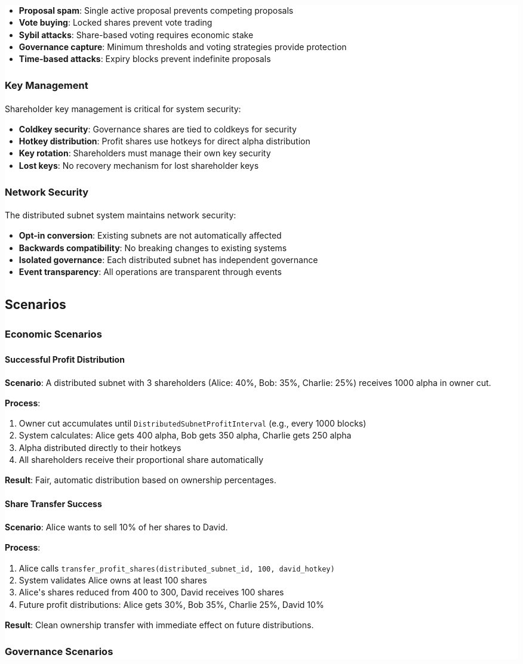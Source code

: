 - **Proposal spam**: Single active proposal prevents competing proposals
- **Vote buying**: Locked shares prevent vote trading
- **Sybil attacks**: Share-based voting requires economic stake
- **Governance capture**: Minimum thresholds and voting strategies provide protection
- **Time-based attacks**: Expiry blocks prevent indefinite proposals

### Key Management

Shareholder key management is critical for system security:

- **Coldkey security**: Governance shares are tied to coldkeys for security
- **Hotkey distribution**: Profit shares use hotkeys for direct alpha distribution
- **Key rotation**: Shareholders must manage their own key security
- **Lost keys**: No recovery mechanism for lost shareholder keys

### Network Security

The distributed subnet system maintains network security:

- **Opt-in conversion**: Existing subnets are not automatically affected
- **Backwards compatibility**: No breaking changes to existing systems
- **Isolated governance**: Each distributed subnet has independent governance
- **Event transparency**: All operations are transparent through events

## Scenarios

### Economic Scenarios

#### Successful Profit Distribution

**Scenario**: A distributed subnet with 3 shareholders (Alice: 40%, Bob: 35%, Charlie: 25%) receives 1000 alpha in owner cut.

**Process**:

1. Owner cut accumulates until `DistributedSubnetProfitInterval` (e.g., every 1000 blocks)
2. System calculates: Alice gets 400 alpha, Bob gets 350 alpha, Charlie gets 250 alpha
3. Alpha distributed directly to their hotkeys
4. All shareholders receive their proportional share automatically

**Result**: Fair, automatic distribution based on ownership percentages.

#### Share Transfer Success

**Scenario**: Alice wants to sell 10% of her shares to David.

**Process**:

1. Alice calls `transfer_profit_shares(distributed_subnet_id, 100, david_hotkey)`
2. System validates Alice owns at least 100 shares
3. Alice's shares reduced from 400 to 300, David receives 100 shares
4. Future profit distributions: Alice gets 30%, Bob 35%, Charlie 25%, David 10%

**Result**: Clean ownership transfer with immediate effect on future distributions.

### Governance Scenarios
